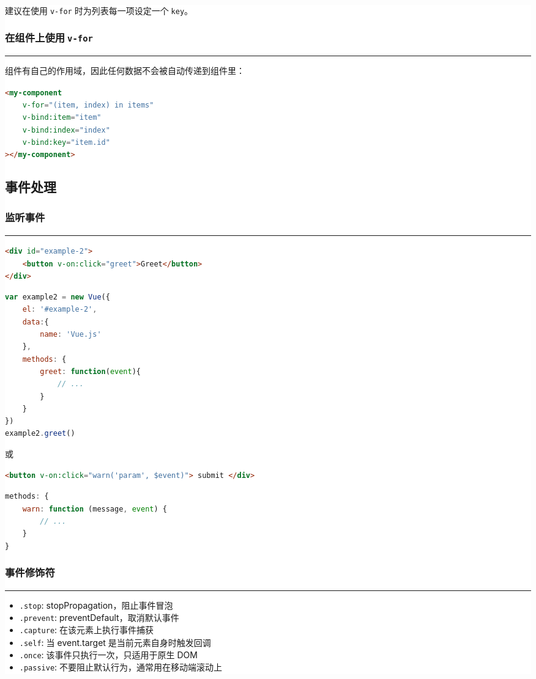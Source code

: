 建议在使用 `v-for` 时为列表每一项设定一个 `key`。

### 在组件上使用 `v-for`
---
组件有自己的作用域，因此任何数据不会被自动传递到组件里：
```html
<my-component
    v-for="(item, index) in items"
    v-bind:item="item"
    v-bind:index="index"
    v-bind:key="item.id"
></my-component>
```

## 事件处理
### 监听事件
---
```html
<div id="example-2">
    <button v-on:click="greet">Greet</button>
</div>
```
```js
var example2 = new Vue({
    el: '#example-2',
    data:{
        name: 'Vue.js'
    },
    methods: {
        greet: function(event){
            // ...
        }
    }
})
example2.greet()
```
或
```html
<button v-on:click="warn('param', $event)"> submit </div>
```
```js
methods: {
    warn: function (message, event) {
        // ...
    }
}
```

### 事件修饰符
---
- `.stop`: stopPropagation，阻止事件冒泡
- `.prevent`: preventDefault，取消默认事件
- `.capture`: 在该元素上执行事件捕获
- `.self`: 当 event.target 是当前元素自身时触发回调
- `.once`: 该事件只执行一次，只适用于原生 DOM
- `.passive`: 不要阻止默认行为，通常用在移动端滚动上

